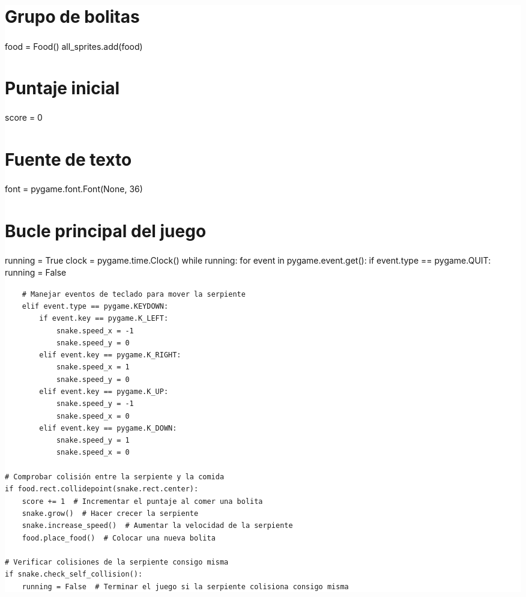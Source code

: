 # Grupo de bolitas
food = Food()
all_sprites.add(food)

# Puntaje inicial
score = 0

# Fuente de texto
font = pygame.font.Font(None, 36)

# Bucle principal del juego
running = True
clock = pygame.time.Clock()
while running:
    for event in pygame.event.get():
        if event.type == pygame.QUIT:
            running = False

        # Manejar eventos de teclado para mover la serpiente
        elif event.type == pygame.KEYDOWN:
            if event.key == pygame.K_LEFT:
                snake.speed_x = -1
                snake.speed_y = 0
            elif event.key == pygame.K_RIGHT:
                snake.speed_x = 1
                snake.speed_y = 0
            elif event.key == pygame.K_UP:
                snake.speed_y = -1
                snake.speed_x = 0
            elif event.key == pygame.K_DOWN:
                snake.speed_y = 1
                snake.speed_x = 0

    # Comprobar colisión entre la serpiente y la comida
    if food.rect.collidepoint(snake.rect.center):
        score += 1  # Incrementar el puntaje al comer una bolita
        snake.grow()  # Hacer crecer la serpiente
        snake.increase_speed()  # Aumentar la velocidad de la serpiente
        food.place_food()  # Colocar una nueva bolita

    # Verificar colisiones de la serpiente consigo misma
    if snake.check_self_collision():
        running = False  # Terminar el juego si la serpiente colisiona consigo misma
